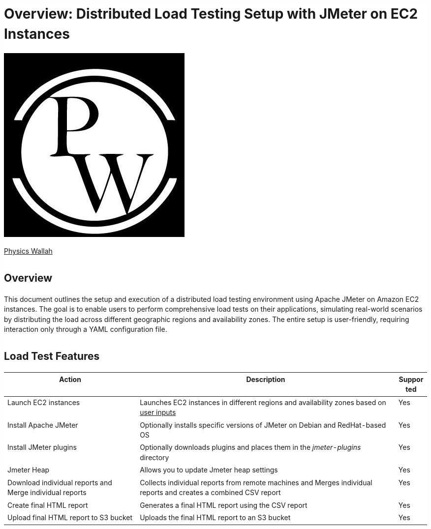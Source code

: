 
# Overview: Distributed Load Testing Setup with JMeter on EC2 Instances

![logo](./images/pw.jpg)

[Physics Wallah](https://www.pw.live/)


## Overview

This document outlines the setup and execution of a distributed load testing environment using Apache JMeter on Amazon EC2 instances. The goal is to enable users to perform comprehensive load tests on their applications, simulating real-world scenarios by distributing the load across different geographic regions and availability zones. The entire setup is user-friendly, requiring interaction only through a YAML configuration file.

## Load Test Features

**Action**                          | **Description**                                                                                   | **Supported**                                       
----------------------------------- | ----------------------------------------------------------------------------------------------- | -------------------------------------------------
Launch EC2 instances                | Launches EC2 instances in different regions and availability zones based on [user inputs](https://boto3.amazonaws.com/v1/documentation/api/latest/reference/services/ec2/client/run_instances.html) | Yes
Install Apache JMeter               | Optionally installs specific versions of JMeter on Debian and RedHat-based OS | Yes
Install JMeter plugins              | Optionally downloads plugins and places them in the *jmeter-plugins* directory | Yes
Jmeter Heap                            | Allows you to update Jmeter heap settings | Yes
Download individual reports and Merge individual reports         | Collects individual reports from remote machines  and Merges individual reports and creates a combined CSV report| Yes
Create final HTML report            | Generates a final HTML report using the CSV report | Yes
Upload final HTML report to S3 bucket | Uploads the final HTML report to an S3 bucket | Yes
